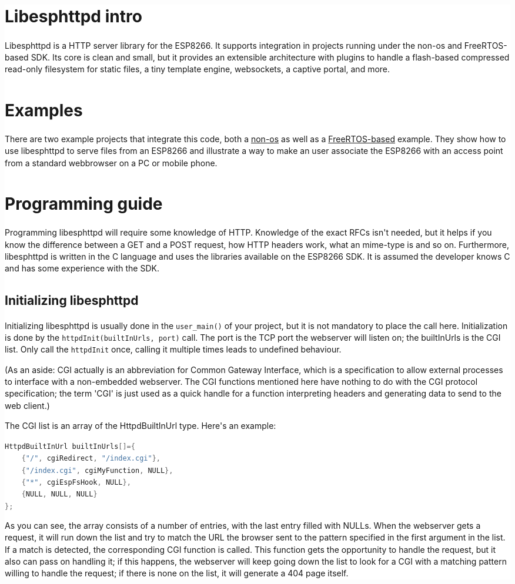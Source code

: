 # Libesphttpd intro

Libesphttpd is a HTTP server library for the ESP8266. It supports integration in projects
running under the non-os and FreeRTOS-based SDK. Its core is clean and small, but it provides an
extensible architecture with plugins to handle a flash-based compressed read-only filesystem
for static files, a tiny template engine, websockets, a captive portal, and more.

# Examples

There are two example projects that integrate this code, both a [non-os](http://git.spritesserver.nl/esphttpd.git/)
as well as a [FreeRTOS-based](http://git.spritesserver.nl/esphttpd-freertos.git/) example. They show
how to use libesphttpd to serve files from an ESP8266 and illustrate a way to make an user associate
the ESP8266 with an access point from a standard webbrowser on a PC or mobile phone.

# Programming guide

Programming libesphttpd will require some knowledge of HTTP. Knowledge of the exact RFCs isn't needed,
but it helps if you know the difference between a GET and a POST request, how HTTP headers work,
what an mime-type is and so on. Furthermore, libesphttpd is written in the C language and uses the
libraries available on the ESP8266 SDK. It is assumed the developer knows C and has some experience 
with the SDK.

## Initializing libesphttpd

Initializing libesphttpd is usually done in the `user_main()` of your project, but it is not mandatory
to place the call here. Initialization is done by the `httpdInit(builtInUrls, port)` call. The port
is the TCP port the webserver will listen on; the builtInUrls is the CGI list. Only call the `httpdInit`
once, calling it multiple times leads to undefined behaviour.

(As an aside: CGI actually is an abbreviation for Common Gateway Interface, which is a specification
to allow external processes to interface with a non-embedded webserver. The CGI functions mentioned here
have nothing to do with the CGI protocol specification; the term 'CGI' is just used as a quick
handle for a function interpreting headers and generating data to send to the web client.)

The CGI list is an array of the HttpdBuiltInUrl type. Here's an example:
```c
HttpdBuiltInUrl builtInUrls[]={
	{"/", cgiRedirect, "/index.cgi"},
	{"/index.cgi", cgiMyFunction, NULL},
	{"*", cgiEspFsHook, NULL},
	{NULL, NULL, NULL}
};
```
As you can see, the array consists of a number of entries, with the last entry filled with NULLs. When 
the webserver gets a request, it will run down the list and try to match the URL the browser sent to the
pattern specified in the first argument in the list. If a match is detected, the corresponding CGI 
function is called. This function gets the opportunity to handle the request, but it also can pass
on handling it; if this happens, the webserver will keep going down the list to look for a CGI
with a matching pattern willing to handle the request; if there is none on the list, it will
generate a 404 page itself.
